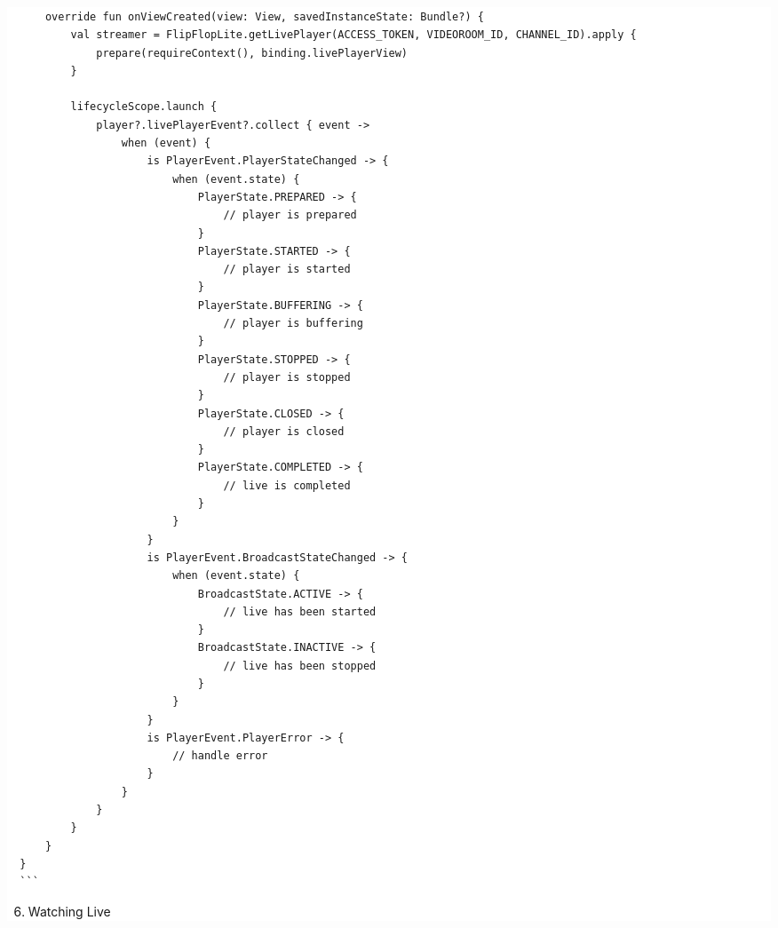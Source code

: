           override fun onViewCreated(view: View, savedInstanceState: Bundle?) {
              val streamer = FlipFlopLite.getLivePlayer(ACCESS_TOKEN, VIDEOROOM_ID, CHANNEL_ID).apply {
                  prepare(requireContext(), binding.livePlayerView)
              }
              
              lifecycleScope.launch {
                  player?.livePlayerEvent?.collect { event ->
                      when (event) {
                          is PlayerEvent.PlayerStateChanged -> {
                              when (event.state) {
                                  PlayerState.PREPARED -> {
                                      // player is prepared
                                  }
                                  PlayerState.STARTED -> {
                                      // player is started
                                  }
                                  PlayerState.BUFFERING -> {
                                      // player is buffering
                                  }
                                  PlayerState.STOPPED -> {
                                      // player is stopped
                                  }
                                  PlayerState.CLOSED -> {
                                      // player is closed
                                  }
                                  PlayerState.COMPLETED -> {
                                      // live is completed
                                  }
                              }
                          }
                          is PlayerEvent.BroadcastStateChanged -> {
                              when (event.state) {
                                  BroadcastState.ACTIVE -> {
                                      // live has been started
                                  }
                                  BroadcastState.INACTIVE -> {
                                      // live has been stopped
                                  }
                              }
                          }
                          is PlayerEvent.PlayerError -> {
                              // handle error
                          }
                      }
                  }
              }
          }
      }
      ```

   6. Watching Live
